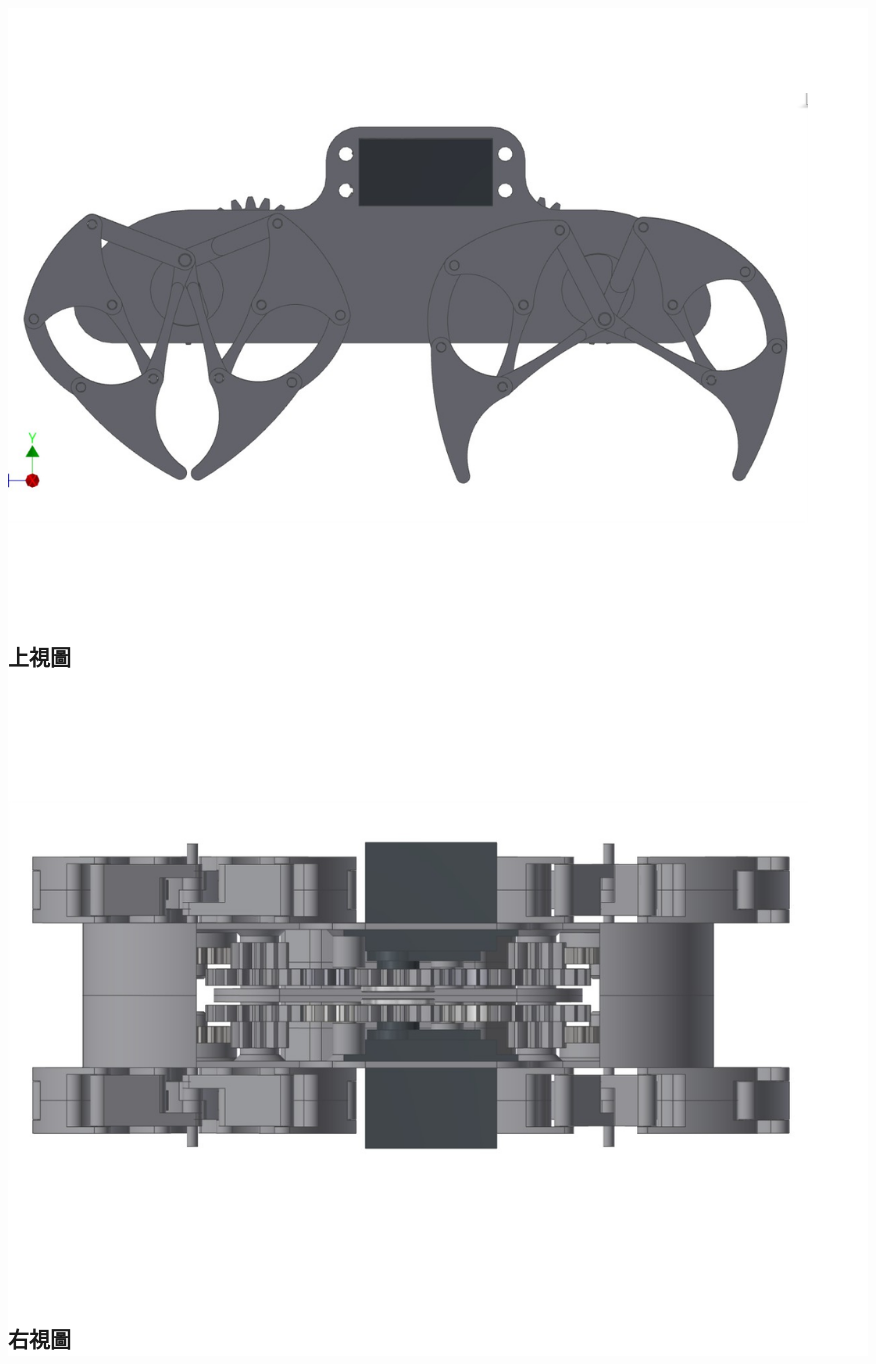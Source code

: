 <p><p><img src="./../final/fourbar/ag1_2.jpg" width="800" height="600" /></p></p>
<h2>上視圖</h2>
<p><p><img src="./../final/fourbar/ag1_3.jpg" width="800" height="600" /></p></p>
<h2>右視圖</h2>